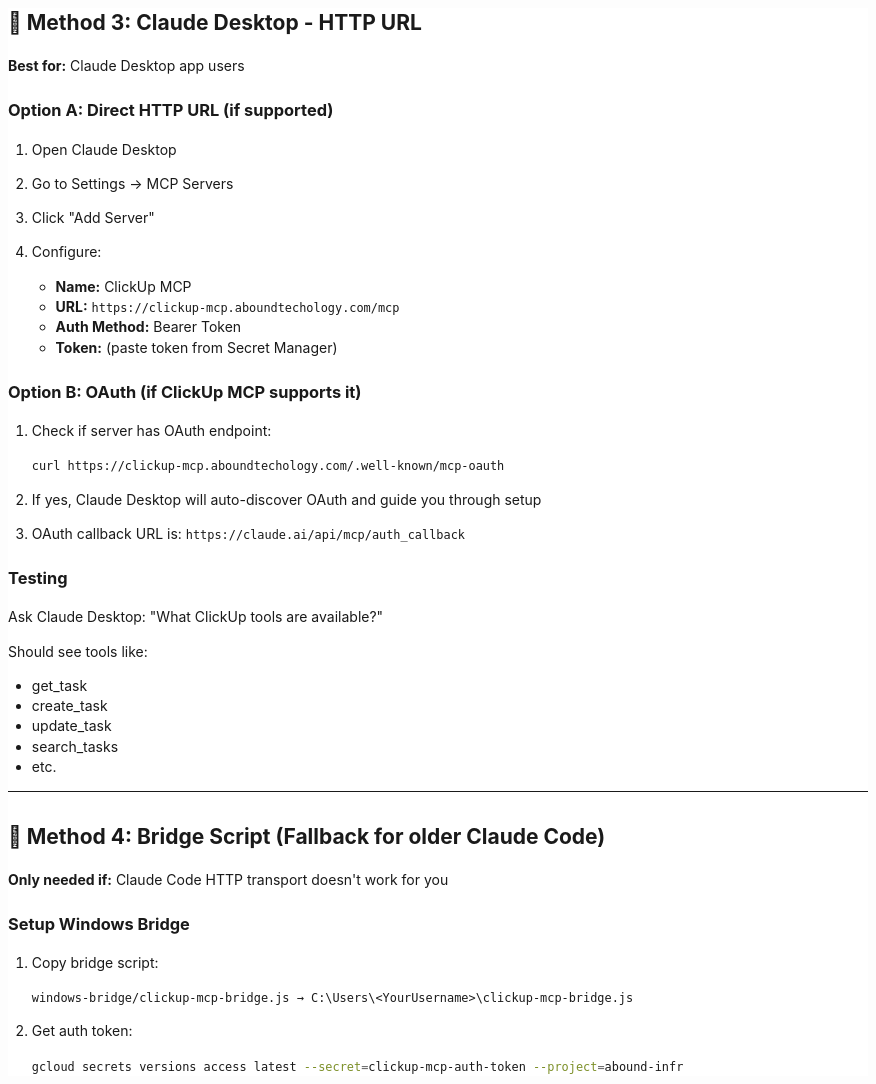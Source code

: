 ## 🔧 Method 3: Claude Desktop - HTTP URL

**Best for:** Claude Desktop app users

### Option A: Direct HTTP URL (if supported)

1. Open Claude Desktop

2. Go to Settings → MCP Servers

3. Click "Add Server"

4. Configure:
   - **Name:** ClickUp MCP
   - **URL:** `https://clickup-mcp.aboundtechology.com/mcp`
   - **Auth Method:** Bearer Token
   - **Token:** (paste token from Secret Manager)

### Option B: OAuth (if ClickUp MCP supports it)

1. Check if server has OAuth endpoint:
   ```bash
   curl https://clickup-mcp.aboundtechology.com/.well-known/mcp-oauth
   ```

2. If yes, Claude Desktop will auto-discover OAuth and guide you through setup

3. OAuth callback URL is: `https://claude.ai/api/mcp/auth_callback`

### Testing

Ask Claude Desktop: "What ClickUp tools are available?"

Should see tools like:
- get_task
- create_task
- update_task
- search_tasks
- etc.

---

## 🔧 Method 4: Bridge Script (Fallback for older Claude Code)

**Only needed if:** Claude Code HTTP transport doesn't work for you

### Setup Windows Bridge

1. Copy bridge script:
   ```
   windows-bridge/clickup-mcp-bridge.js → C:\Users\<YourUsername>\clickup-mcp-bridge.js
   ```

2. Get auth token:
   ```bash
   gcloud secrets versions access latest --secret=clickup-mcp-auth-token --project=abound-infr
   ```
